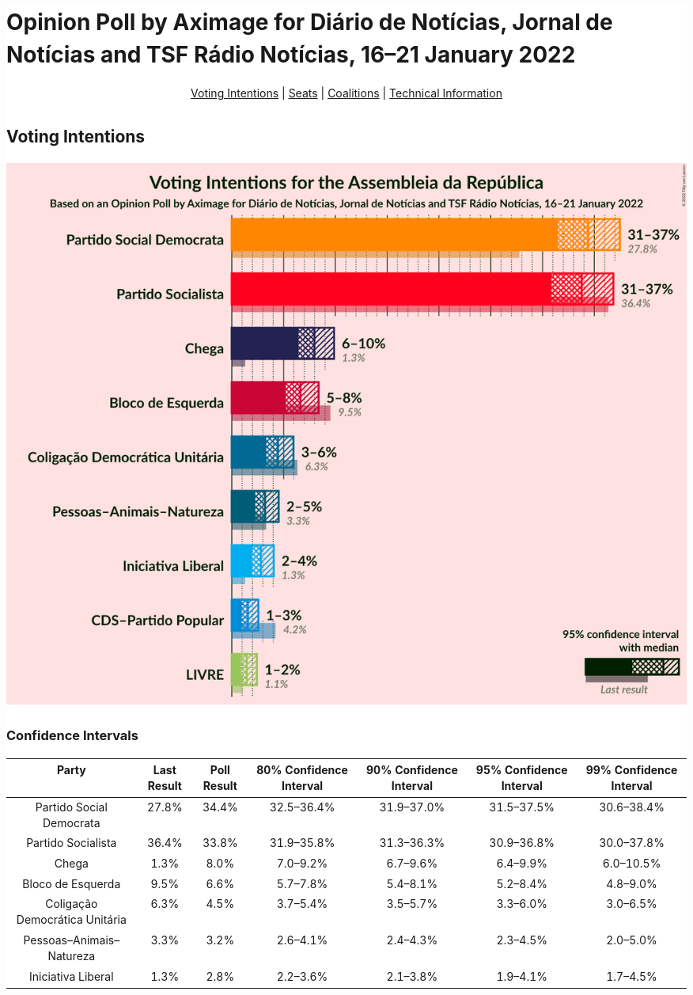 # Opinion Poll by Aximage for Diário de Notícias, Jornal de Notícias and TSF Rádio Notícias, 16–21 January 2022

<p align="center"><a href="#voting-intentions">Voting Intentions</a> | <a href="#seats">Seats</a> | <a href="#coalitions">Coalitions</a> | <a href="#technical-information">Technical Information</a></p>

## Voting Intentions

![Graph with voting intentions not yet produced](2022-01-21-Aximage.png "Voting Intentions")

### Confidence Intervals

| Party | Last Result | Poll Result | 80% Confidence Interval | 90% Confidence Interval | 95% Confidence Interval | 99% Confidence Interval |
|:-----:|:-----------:|:-----------:|:-----------------------:|:-----------------------:|:-----------------------:|:-----------------------:|
| Partido Social Democrata | 27.8% | 34.4% | 32.5–36.4% |31.9–37.0% |31.5–37.5% |30.6–38.4% |
| Partido Socialista | 36.4% | 33.8% | 31.9–35.8% |31.3–36.3% |30.9–36.8% |30.0–37.8% |
| Chega | 1.3% | 8.0% | 7.0–9.2% |6.7–9.6% |6.4–9.9% |6.0–10.5% |
| Bloco de Esquerda | 9.5% | 6.6% | 5.7–7.8% |5.4–8.1% |5.2–8.4% |4.8–9.0% |
| Coligação Democrática Unitária | 6.3% | 4.5% | 3.7–5.4% |3.5–5.7% |3.3–6.0% |3.0–6.5% |
| Pessoas–Animais–Natureza | 3.3% | 3.2% | 2.6–4.1% |2.4–4.3% |2.3–4.5% |2.0–5.0% |
| Iniciativa Liberal | 1.3% | 2.8% | 2.2–3.6% |2.1–3.8% |1.9–4.1% |1.7–4.5% |